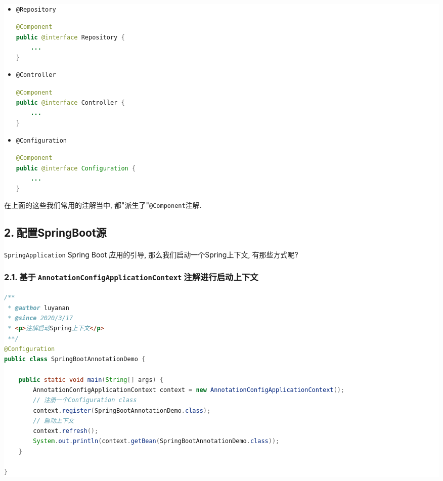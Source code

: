   * `@Repository`

    ```java
    @Component
    public @interface Repository {
        ...
    }
    ```

  * `@Controller`

    ```java
    @Component
    public @interface Controller {
        ...
    }
    ```

  * `@Configuration`

    ```java
    @Component
    public @interface Configuration {
    	...
    }
    ```

 在上面的这些我们常用的注解当中, 都"派生了"`@Component`注解. 

## 2. 配置SpringBoot源

`SpringApplication` Spring Boot 应用的引导, 那么我们启动一个Spring上下文, 有那些方式呢? 

### 2.1. 基于 `AnnotationConfigApplicationContext`  注解进行启动上下文

```java
/**
 * @author luyanan
 * @since 2020/3/17
 * <p>注解启动Spring上下文</p>
 **/
@Configuration
public class SpringBootAnnotationDemo {

    public static void main(String[] args) {
        AnnotationConfigApplicationContext context = new AnnotationConfigApplicationContext();
        // 注册一个Configuration class
        context.register(SpringBootAnnotationDemo.class);
        // 启动上下文
        context.refresh();
        System.out.println(context.getBean(SpringBootAnnotationDemo.class));
    }

}
```
